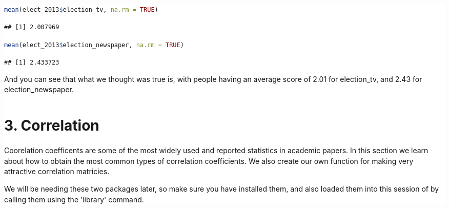 
```r
mean(elect_2013$election_tv, na.rm = TRUE)
```

```
## [1] 2.007969
```

```r
mean(elect_2013$election_newspaper, na.rm = TRUE)
```

```
## [1] 2.433723
```

And you can see that what we thought was true is, with people having an average score of 2.01 for election_tv, and 2.43 for election_newspaper.

# 3. Correlation

Coorelation coefficents are some of the most widely used and reported statistics in academic papers. In this section we learn about how to obtain the most common types of correlation coefficients. We also create our own function for making very attractive correlation matricies.

We will be needing these two packages later, so make sure you have installed them, and also loaded them into this session of by calling them using the 'library' command.





















